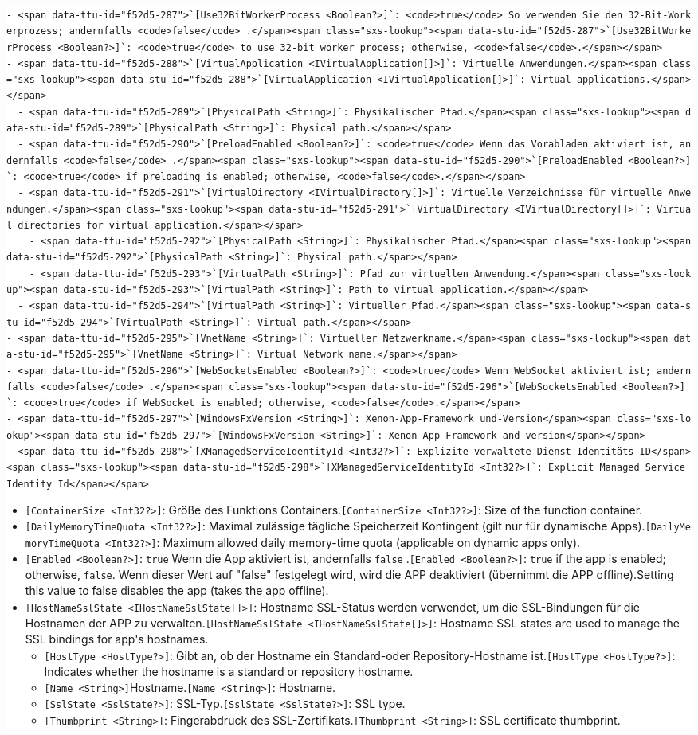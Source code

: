     - <span data-ttu-id="f52d5-287">`[Use32BitWorkerProcess <Boolean?>]`: <code>true</code> So verwenden Sie den 32-Bit-Workerprozess; andernfalls <code>false</code> .</span><span class="sxs-lookup"><span data-stu-id="f52d5-287">`[Use32BitWorkerProcess <Boolean?>]`: <code>true</code> to use 32-bit worker process; otherwise, <code>false</code>.</span></span>
    - <span data-ttu-id="f52d5-288">`[VirtualApplication <IVirtualApplication[]>]`: Virtuelle Anwendungen.</span><span class="sxs-lookup"><span data-stu-id="f52d5-288">`[VirtualApplication <IVirtualApplication[]>]`: Virtual applications.</span></span>
      - <span data-ttu-id="f52d5-289">`[PhysicalPath <String>]`: Physikalischer Pfad.</span><span class="sxs-lookup"><span data-stu-id="f52d5-289">`[PhysicalPath <String>]`: Physical path.</span></span>
      - <span data-ttu-id="f52d5-290">`[PreloadEnabled <Boolean?>]`: <code>true</code> Wenn das Vorabladen aktiviert ist, andernfalls <code>false</code> .</span><span class="sxs-lookup"><span data-stu-id="f52d5-290">`[PreloadEnabled <Boolean?>]`: <code>true</code> if preloading is enabled; otherwise, <code>false</code>.</span></span>
      - <span data-ttu-id="f52d5-291">`[VirtualDirectory <IVirtualDirectory[]>]`: Virtuelle Verzeichnisse für virtuelle Anwendungen.</span><span class="sxs-lookup"><span data-stu-id="f52d5-291">`[VirtualDirectory <IVirtualDirectory[]>]`: Virtual directories for virtual application.</span></span>
        - <span data-ttu-id="f52d5-292">`[PhysicalPath <String>]`: Physikalischer Pfad.</span><span class="sxs-lookup"><span data-stu-id="f52d5-292">`[PhysicalPath <String>]`: Physical path.</span></span>
        - <span data-ttu-id="f52d5-293">`[VirtualPath <String>]`: Pfad zur virtuellen Anwendung.</span><span class="sxs-lookup"><span data-stu-id="f52d5-293">`[VirtualPath <String>]`: Path to virtual application.</span></span>
      - <span data-ttu-id="f52d5-294">`[VirtualPath <String>]`: Virtueller Pfad.</span><span class="sxs-lookup"><span data-stu-id="f52d5-294">`[VirtualPath <String>]`: Virtual path.</span></span>
    - <span data-ttu-id="f52d5-295">`[VnetName <String>]`: Virtueller Netzwerkname.</span><span class="sxs-lookup"><span data-stu-id="f52d5-295">`[VnetName <String>]`: Virtual Network name.</span></span>
    - <span data-ttu-id="f52d5-296">`[WebSocketsEnabled <Boolean?>]`: <code>true</code> Wenn WebSocket aktiviert ist; andernfalls <code>false</code> .</span><span class="sxs-lookup"><span data-stu-id="f52d5-296">`[WebSocketsEnabled <Boolean?>]`: <code>true</code> if WebSocket is enabled; otherwise, <code>false</code>.</span></span>
    - <span data-ttu-id="f52d5-297">`[WindowsFxVersion <String>]`: Xenon-App-Framework und-Version</span><span class="sxs-lookup"><span data-stu-id="f52d5-297">`[WindowsFxVersion <String>]`: Xenon App Framework and version</span></span>
    - <span data-ttu-id="f52d5-298">`[XManagedServiceIdentityId <Int32?>]`: Explizite verwaltete Dienst Identitäts-ID</span><span class="sxs-lookup"><span data-stu-id="f52d5-298">`[XManagedServiceIdentityId <Int32?>]`: Explicit Managed Service Identity Id</span></span>
  - <span data-ttu-id="f52d5-299">`[ContainerSize <Int32?>]`: Größe des Funktions Containers.</span><span class="sxs-lookup"><span data-stu-id="f52d5-299">`[ContainerSize <Int32?>]`: Size of the function container.</span></span>
  - <span data-ttu-id="f52d5-300">`[DailyMemoryTimeQuota <Int32?>]`: Maximal zulässige tägliche Speicherzeit Kontingent (gilt nur für dynamische Apps).</span><span class="sxs-lookup"><span data-stu-id="f52d5-300">`[DailyMemoryTimeQuota <Int32?>]`: Maximum allowed daily memory-time quota (applicable on dynamic apps only).</span></span>
  - <span data-ttu-id="f52d5-301">`[Enabled <Boolean?>]`: <code>true</code> Wenn die App aktiviert ist, andernfalls <code>false</code> .</span><span class="sxs-lookup"><span data-stu-id="f52d5-301">`[Enabled <Boolean?>]`: <code>true</code> if the app is enabled; otherwise, <code>false</code>.</span></span> <span data-ttu-id="f52d5-302">Wenn dieser Wert auf "false" festgelegt wird, wird die APP deaktiviert (übernimmt die APP offline).</span><span class="sxs-lookup"><span data-stu-id="f52d5-302">Setting this value to false disables the app (takes the app offline).</span></span>
  - <span data-ttu-id="f52d5-303">`[HostNameSslState <IHostNameSslState[]>]`: Hostname SSL-Status werden verwendet, um die SSL-Bindungen für die Hostnamen der APP zu verwalten.</span><span class="sxs-lookup"><span data-stu-id="f52d5-303">`[HostNameSslState <IHostNameSslState[]>]`: Hostname SSL states are used to manage the SSL bindings for app's hostnames.</span></span>
    - <span data-ttu-id="f52d5-304">`[HostType <HostType?>]`: Gibt an, ob der Hostname ein Standard-oder Repository-Hostname ist.</span><span class="sxs-lookup"><span data-stu-id="f52d5-304">`[HostType <HostType?>]`: Indicates whether the hostname is a standard or repository hostname.</span></span>
    - <span data-ttu-id="f52d5-305">`[Name <String>]`Hostname.</span><span class="sxs-lookup"><span data-stu-id="f52d5-305">`[Name <String>]`: Hostname.</span></span>
    - <span data-ttu-id="f52d5-306">`[SslState <SslState?>]`: SSL-Typ.</span><span class="sxs-lookup"><span data-stu-id="f52d5-306">`[SslState <SslState?>]`: SSL type.</span></span>
    - <span data-ttu-id="f52d5-307">`[Thumbprint <String>]`: Fingerabdruck des SSL-Zertifikats.</span><span class="sxs-lookup"><span data-stu-id="f52d5-307">`[Thumbprint <String>]`: SSL certificate thumbprint.</span></span>